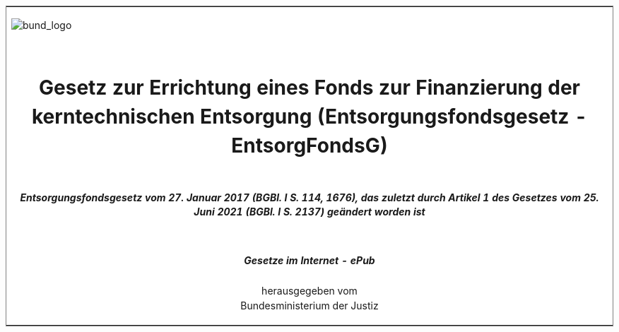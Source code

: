 <span id="DECKBLATT.html"></span>

<table border="0" frame="border" width="100%">

<tr valign="top">

<td align="left">

![bund\_logo](BfJ_2021_Web_de_de.gif)

</td>

<td align="right">

 

</td>

</tr>

<tr align="center" valign="middle">

<td colspan="2">

# Gesetz zur Errichtung eines Fonds zur Finanzierung der kerntechnischen Entsorgung (Entsorgungsfondsgesetz - EntsorgFondsG)

</td>

</tr>

<tr align="center" valign="middle">

<td colspan="2">

##### Entsorgungsfondsgesetz vom 27. Januar 2017 (BGBl. I S. 114, 1676), das zuletzt durch Artikel 1 des Gesetzes vom 25. Juni 2021 (BGBl. I S. 2137) geändert worden ist

</td>

</tr>

<tr align="center" valign="middle">

<td colspan="2">

  
  

##### Gesetze im Internet - ePub  
  
herausgegeben vom  
Bundesministerium der Justiz

</td>

</tr>

<tr align="center" valign="bottom">
